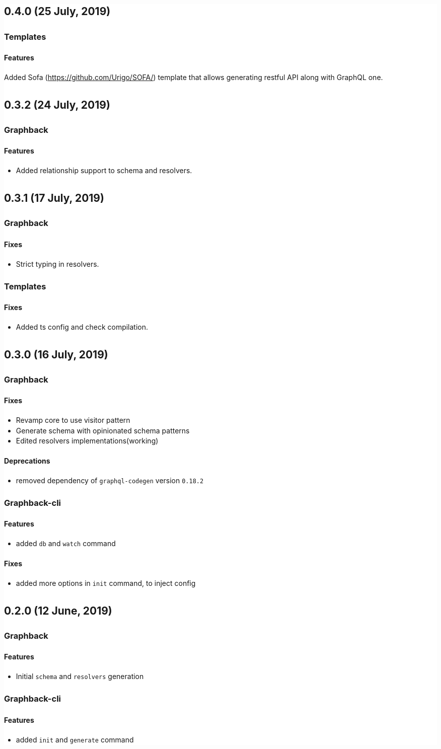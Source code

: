 
## 0.4.0 (25 July, 2019)
### Templates
#### Features

Added Sofa (https://github.com/Urigo/SOFA/) template that allows generating restful API along with GraphQL one. 

## 0.3.2 (24 July, 2019)
### Graphback
#### Features
- Added relationship support to schema and resolvers.

## 0.3.1 (17 July, 2019)
### Graphback
#### Fixes
- Strict typing in resolvers.
### Templates
#### Fixes
- Added ts config and check compilation.

## 0.3.0 (16 July, 2019)
### Graphback
#### Fixes
- Revamp core to use visitor pattern
- Generate schema with opinionated schema patterns
- Edited resolvers implementations(working)

#### Deprecations
- removed dependency of `graphql-codegen` version `0.18.2`

### Graphback-cli
#### Features
- added `db` and `watch` command
#### Fixes
- added more options in `init` command, to inject config 

## 0.2.0 (12 June, 2019)
### Graphback
#### Features
- Initial `schema` and `resolvers` generation
### Graphback-cli
#### Features
- added `init` and `generate` command
